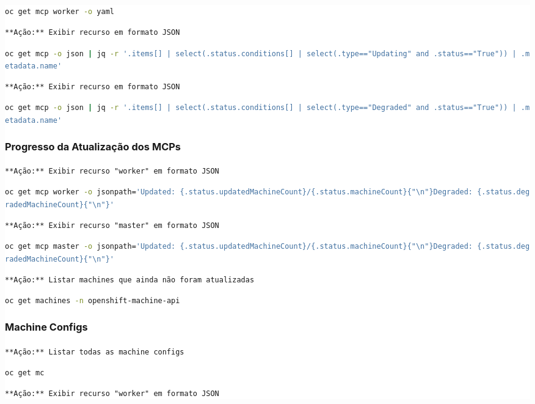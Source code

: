 ```bash
oc get mcp worker -o yaml
```

```markdown
**Ação:** Exibir recurso em formato JSON
```

```bash
oc get mcp -o json | jq -r '.items[] | select(.status.conditions[] | select(.type=="Updating" and .status=="True")) | .metadata.name'
```

```markdown
**Ação:** Exibir recurso em formato JSON
```

```bash
oc get mcp -o json | jq -r '.items[] | select(.status.conditions[] | select(.type=="Degraded" and .status=="True")) | .metadata.name'
```

### Progresso da Atualização dos MCPs

```markdown
**Ação:** Exibir recurso "worker" em formato JSON
```

```bash
oc get mcp worker -o jsonpath='Updated: {.status.updatedMachineCount}/{.status.machineCount}{"\n"}Degraded: {.status.degradedMachineCount}{"\n"}'
```

```markdown
**Ação:** Exibir recurso "master" em formato JSON
```

```bash
oc get mcp master -o jsonpath='Updated: {.status.updatedMachineCount}/{.status.machineCount}{"\n"}Degraded: {.status.degradedMachineCount}{"\n"}'
```

```markdown
**Ação:** Listar machines que ainda não foram atualizadas
```

```bash
oc get machines -n openshift-machine-api
```

### Machine Configs

```markdown
**Ação:** Listar todas as machine configs
```

```bash
oc get mc
```

```markdown
**Ação:** Exibir recurso "worker" em formato JSON
```
